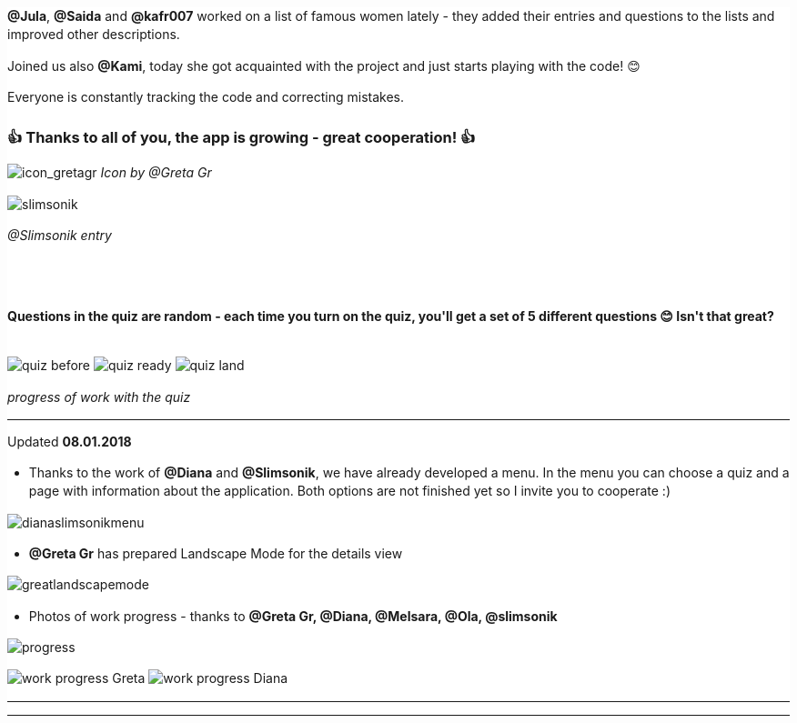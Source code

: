 **@Jula**, **@Saida** and **@kafr007** worked on a list of famous women lately - they added their entries and questions to the lists and improved other descriptions.

Joined us also **@Kami**, today she got acquainted with the project and just starts playing with the code! 😊

Everyone is constantly tracking the code and correcting mistakes.

<h3> 👍 Thanks to all of you, the app is growing - great cooperation! 👍 </h3>

![icon_gretagr](https://user-images.githubusercontent.com/33101796/34960772-a1237b04-fa3c-11e7-8dbe-c42730e47b3c.png)
*Icon by @Greta Gr*

<img src="https://user-images.githubusercontent.com/33101796/34960773-a145fa94-fa3c-11e7-9eee-591f9e9413a4.png" alt="slimsonik" width="40%">

*@Slimsonik entry*

<br />
<br />

**Questions in the quiz are random - each time you turn on the quiz, you'll get a set of 5 different questions 😊 Isn't that great?**<br />
<br />

<img src="https://user-images.githubusercontent.com/33101796/34960774-a1e7f0b0-fa3c-11e7-889b-41df101e3c4b.png" alt="quiz before" width="40%">

<img src="https://user-images.githubusercontent.com/33101796/34960775-a227a0f2-fa3c-11e7-971c-73aacecedd78.png" alt="quiz ready" width="40%">

<img src="https://user-images.githubusercontent.com/33101796/34960911-3134c0e0-fa3d-11e7-90cc-9bed79aedb64.png" alt="quiz land" width="60%">

*progress of work with the quiz*

___
Updated **08.01.2018**

- Thanks to the work of **@Diana** and **@Slimsonik**, we have already developed a menu. In the menu you can choose a quiz and a page with information about the application. Both options are not finished yet so I invite you to cooperate :)

![dianaslimsonikmenu](https://user-images.githubusercontent.com/33101796/34672455-c44e1030-f47e-11e7-833f-7f74329a2dea.JPG)

- **@Greta Gr** has prepared Landscape Mode for the details view

![greatlandscapemode](https://user-images.githubusercontent.com/33101796/34672897-930361e0-f480-11e7-9006-03c9ffd3984f.JPG)

-  Photos of work progress - thanks to **@Greta Gr, @Diana, @Melsara, @Ola, @slimsonik** 

![progress](https://user-images.githubusercontent.com/33101796/34525384-09eea50c-f09f-11e7-8d3b-2e8fdc88d31a.png)

<img src="https://user-images.githubusercontent.com/33101796/34525371-00b81568-f09f-11e7-91e1-b9fbb5b514e2.png" alt="work progress Greta" width="40%">
<img src="https://user-images.githubusercontent.com/33101796/34525379-044e3b58-f09f-11e7-81d7-8c5251057703.png" alt="work progress Diana" width="40%">

___
___
